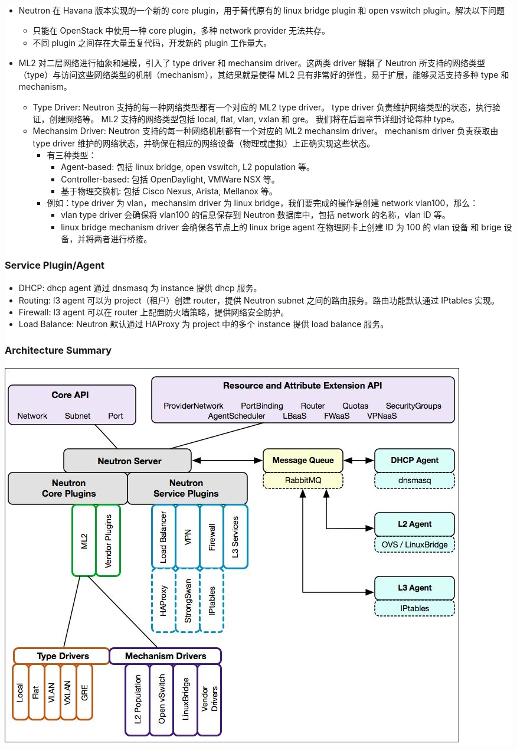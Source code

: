 - Neutron 在 Havana 版本实现的一个新的 core plugin，用于替代原有的 linux bridge plugin 和 open vswitch plugin。解决以下问题
    - 只能在 OpenStack 中使用一种 core plugin，多种 network provider 无法共存。
    - 不同 plugin 之间存在大量重复代码，开发新的 plugin 工作量大。

- ML2 对二层网络进行抽象和建模，引入了 type driver 和 mechansim driver。这两类 driver 解耦了 Neutron 所支持的网络类型（type）与访问这些网络类型的机制（mechanism），其结果就是使得 ML2 具有非常好的弹性，易于扩展，能够灵活支持多种 type 和 mechanism。
    - Type Driver: Neutron 支持的每一种网络类型都有一个对应的 ML2 type driver。 type driver 负责维护网络类型的状态，执行验证，创建网络等。 ML2 支持的网络类型包括 local, flat, vlan, vxlan 和 gre。 我们将在后面章节详细讨论每种 type。
    - Mechansim Driver: Neutron 支持的每一种网络机制都有一个对应的 ML2 mechansim driver。 mechanism driver 负责获取由 type driver 维护的网络状态，并确保在相应的网络设备（物理或虚拟）上正确实现这些状态。
        - 有三种类型：
            - Agent-based: 包括 linux bridge, open vswitch, L2 population 等。
            - Controller-based: 包括 OpenDaylight, VMWare NSX 等。
            - 基于物理交换机: 包括 Cisco Nexus, Arista, Mellanox 等。
        - 例如：type driver 为 vlan，mechansim driver 为 linux bridge，我们要完成的操作是创建 network vlan100，那么：
            - vlan type driver 会确保将 vlan100 的信息保存到 Neutron 数据库中，包括 network 的名称，vlan ID 等。
            - linux bridge mechanism driver 会确保各节点上的 linux brige agent 在物理网卡上创建 ID 为 100 的 vlan 设备 和 brige 设备，并将两者进行桥接。

### Service Plugin/Agent

- DHCP: dhcp agent 通过 dnsmasq 为 instance 提供 dhcp 服务。
- Routing: l3 agent 可以为 project（租户）创建 router，提供 Neutron subnet 之间的路由服务。路由功能默认通过 IPtables 实现。
- Firewall: l3 agent 可以在 router 上配置防火墙策略，提供网络安全防护。
- Load Balance: Neutron 默认通过 HAProxy 为 project 中的多个 instance 提供 load balance 服务。

### Architecture Summary

![neutron.arch.sum](https://github.com/Minions1128/net_tech_notes/blob/master/img/neutron/neutron.arch.sum.jpg "neutron.arch.sum")
